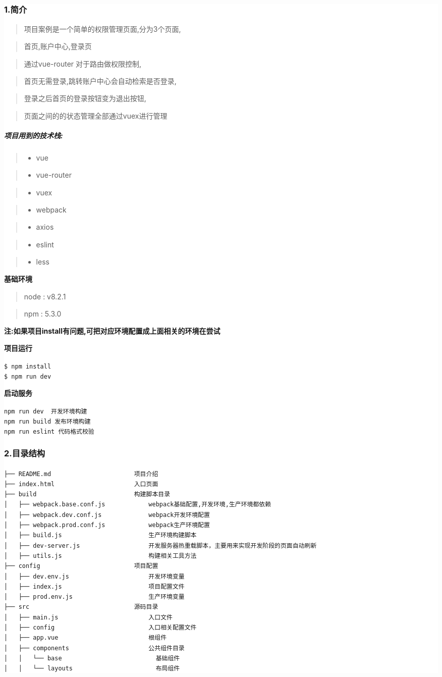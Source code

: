 ### 1.简介
> 项目案例是一个简单的权限管理页面,分为3个页面,

> 首页,账户中心,登录页

> 通过vue-router 对于路由做权限控制,

> 首页无需登录,跳转账户中心会自动检索是否登录,

> 登录之后首页的登录按钮变为退出按钮,

> 页面之间的的状态管理全部通过vuex进行管理

##### 项目用到的技术栈:
> * vue

> * vue-router

> * vuex

> * webpack

> * axios

> * eslint

> * less

**基础环境**
> node : v8.2.1

>npm : 5.3.0

**注:如果项目install有问题,可把对应环境配置成上面相关的环境在尝试**

**项目运行**
```
$ npm install
$ npm run dev
```

**启动服务**
```
npm run dev  开发环境构建
npm run build 发布环境构建
npm run eslint 代码格式校验
```


### 2.目录结构
```
├── README.md                       项目介绍
├── index.html                      入口页面
├── build                           构建脚本目录
│   ├── webpack.base.conf.js            webpack基础配置,开发环境,生产环境都依赖
│   ├── webpack.dev.conf.js             webpack开发环境配置
│   ├── webpack.prod.conf.js            webpack生产环境配置
│   ├── build.js                        生产环境构建脚本
│   ├── dev-server.js                   开发服务器热重载脚本，主要用来实现开发阶段的页面自动刷新
│   ├── utils.js                        构建相关工具方法
├── config                          项目配置
│   ├── dev.env.js                      开发环境变量
│   ├── index.js                        项目配置文件
│   ├── prod.env.js                     生产环境变量
├── src                             源码目录
│   ├── main.js                         入口文件
│   ├── config                          入口相关配置文件
│   ├── app.vue                         根组件
│   ├── components                      公共组件目录
│   │   └── base                          基础组件
│   │   └── layouts                       布局组件
```